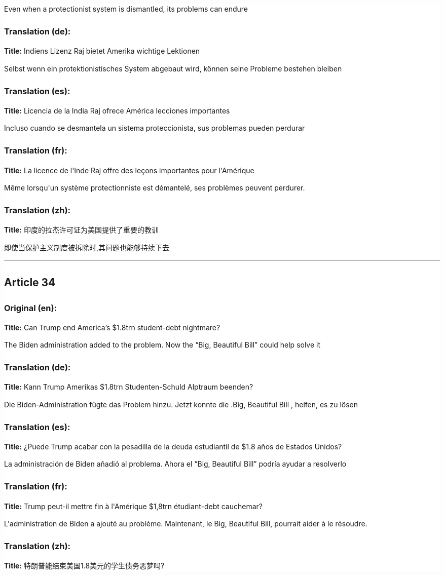 Even when a protectionist system is dismantled, its problems can endure

### Translation (de):
**Title:** Indiens Lizenz Raj bietet Amerika wichtige Lektionen

Selbst wenn ein protektionistisches System abgebaut wird, können seine Probleme bestehen bleiben

### Translation (es):
**Title:** Licencia de la India Raj ofrece América lecciones importantes

Incluso cuando se desmantela un sistema proteccionista, sus problemas pueden perdurar

### Translation (fr):
**Title:** La licence de l'Inde Raj offre des leçons importantes pour l'Amérique

Même lorsqu'un système protectionniste est démantelé, ses problèmes peuvent perdurer.

### Translation (zh):
**Title:** 印度的拉杰许可证为美国提供了重要的教训

即使当保护主义制度被拆除时,其问题也能够持续下去

---

## Article 34
### Original (en):
**Title:** Can Trump end America’s $1.8trn student-debt nightmare?

The Biden administration added to the problem. Now the “Big, Beautiful Bill” could help solve it

### Translation (de):
**Title:** Kann Trump Amerikas $1.8trn Studenten-Schuld Alptraum beenden?

Die Biden-Administration fügte das Problem hinzu. Jetzt konnte die     .Big, Beautiful Bill , helfen, es zu lösen

### Translation (es):
**Title:** ¿Puede Trump acabar con la pesadilla de la deuda estudiantil de $1.8 años de Estados Unidos?

La administración de Biden añadió al problema. Ahora el “Big, Beautiful Bill” podría ayudar a resolverlo

### Translation (fr):
**Title:** Trump peut-il mettre fin à l'Amérique $1,8trn étudiant-debt cauchemar?

L'administration de Biden a ajouté au problème. Maintenant, le Big, Beautiful Bill, pourrait aider à le résoudre.

### Translation (zh):
**Title:** 特朗普能结束美国1.8美元的学生债务恶梦吗?
